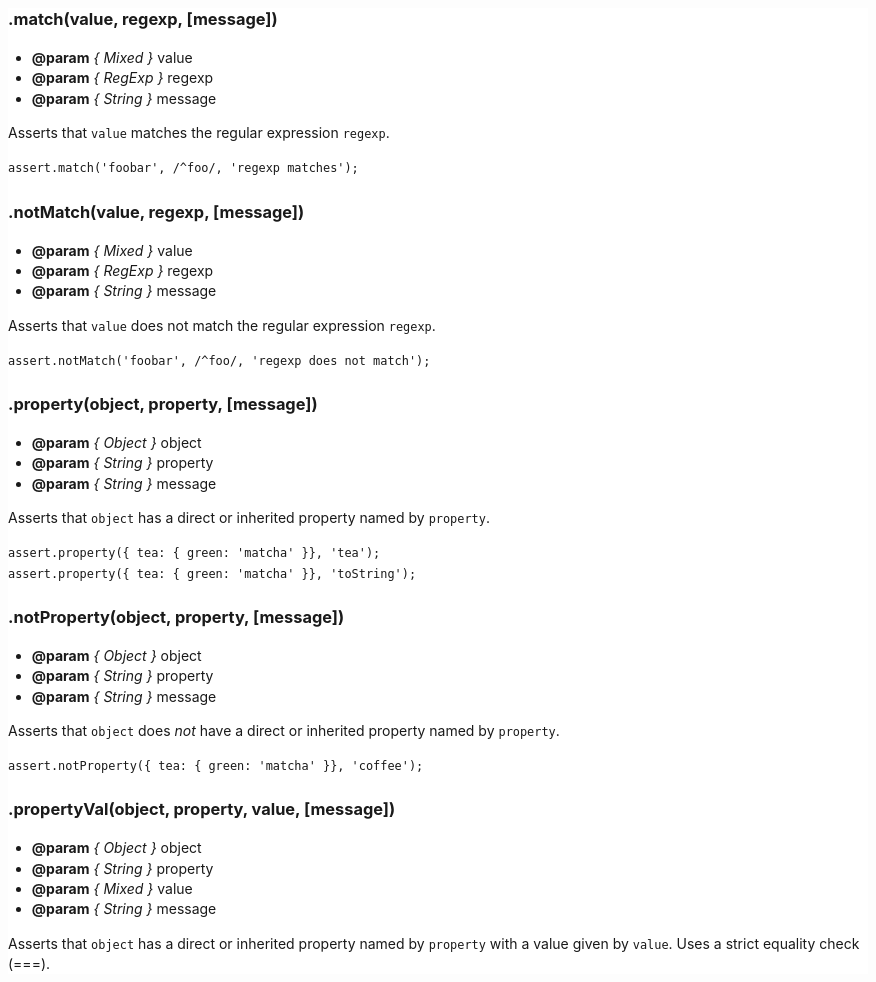 ### .match(value, regexp, [message])

- **@param** *{ Mixed }* value
- **@param** *{ RegExp }* regexp
- **@param** *{ String }* message

Asserts that `value` matches the regular expression `regexp`.

```
assert.match('foobar', /^foo/, 'regexp matches');
```

### .notMatch(value, regexp, [message])

- **@param** *{ Mixed }* value
- **@param** *{ RegExp }* regexp
- **@param** *{ String }* message

Asserts that `value` does not match the regular expression `regexp`.

```
assert.notMatch('foobar', /^foo/, 'regexp does not match');
```

### .property(object, property, [message])

- **@param** *{ Object }* object
- **@param** *{ String }* property
- **@param** *{ String }* message

Asserts that `object` has a direct or inherited property named by `property`.

```
assert.property({ tea: { green: 'matcha' }}, 'tea');
assert.property({ tea: { green: 'matcha' }}, 'toString');
```

### .notProperty(object, property, [message])

- **@param** *{ Object }* object
- **@param** *{ String }* property
- **@param** *{ String }* message

Asserts that `object` does *not* have a direct or inherited property named by `property`.

```
assert.notProperty({ tea: { green: 'matcha' }}, 'coffee');
```

### .propertyVal(object, property, value, [message])

- **@param** *{ Object }* object
- **@param** *{ String }* property
- **@param** *{ Mixed }* value
- **@param** *{ String }* message

Asserts that `object` has a direct or inherited property named by `property` with a value given by `value`. Uses a strict equality check (===).


  [Symbol.toStringTag]: 'myCustomType'